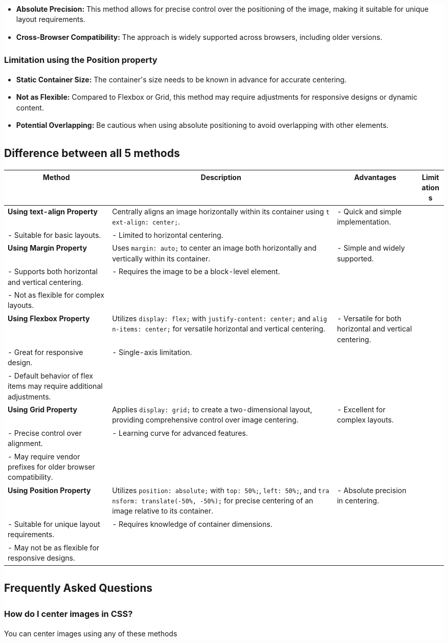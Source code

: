 * **Absolute Precision:** This method allows for precise control over the positioning of the image, making it suitable for unique layout requirements.
    
* **Cross-Browser Compatibility:** The approach is widely supported across browsers, including older versions.
    

### Limitation using the Position property

* **Static Container Size:** The container's size needs to be known in advance for accurate centering.
    
* **Not as Flexible:** Compared to Flexbox or Grid, this method may require adjustments for responsive designs or dynamic content.
    
* **Potential Overlapping:** Be cautious when using absolute positioning to avoid overlapping with other elements.
    

## Difference between all 5 methods

| **Method** | **Description** | **Advantages** | **Limitations** |
| --- | --- | --- | --- |
| **Using text-align Property** | Centrally aligns an image horizontally within its container using `text-align: center;`. | \- Quick and simple implementation. |  |
| \- Suitable for basic layouts. | \- Limited to horizontal centering. |  |  |
| **Using Margin Property** | Uses `margin: auto;` to center an image both horizontally and vertically within its container. | \- Simple and widely supported. |  |
| \- Supports both horizontal and vertical centering. | \- Requires the image to be a block-level element. |  |  |
| \- Not as flexible for complex layouts. |  |  |  |
| **Using Flexbox Property** | Utilizes `display: flex;` with `justify-content: center;` and `align-items: center;` for versatile horizontal and vertical centering. | \- Versatile for both horizontal and vertical centering. |  |
| \- Great for responsive design. | \- Single-axis limitation. |  |  |
| \- Default behavior of flex items may require additional adjustments. |  |  |  |
| **Using Grid Property** | Applies `display: grid;` to create a two-dimensional layout, providing comprehensive control over image centering. | \- Excellent for complex layouts. |  |
| \- Precise control over alignment. | \- Learning curve for advanced features. |  |  |
| \- May require vendor prefixes for older browser compatibility. |  |  |  |
| **Using Position Property** | Utilizes `position: absolute;` with `top: 50%;`, `left: 50%;`, and `transform: translate(-50%, -50%);` for precise centering of an image relative to its container. | \- Absolute precision in centering. |  |
| \- Suitable for unique layout requirements. | \- Requires knowledge of container dimensions. |  |  |
| \- May not be as flexible for responsive designs. |  |  |  |

## Frequently Asked Questions

### How do I center images in CSS?

You can center images using any of these methods

